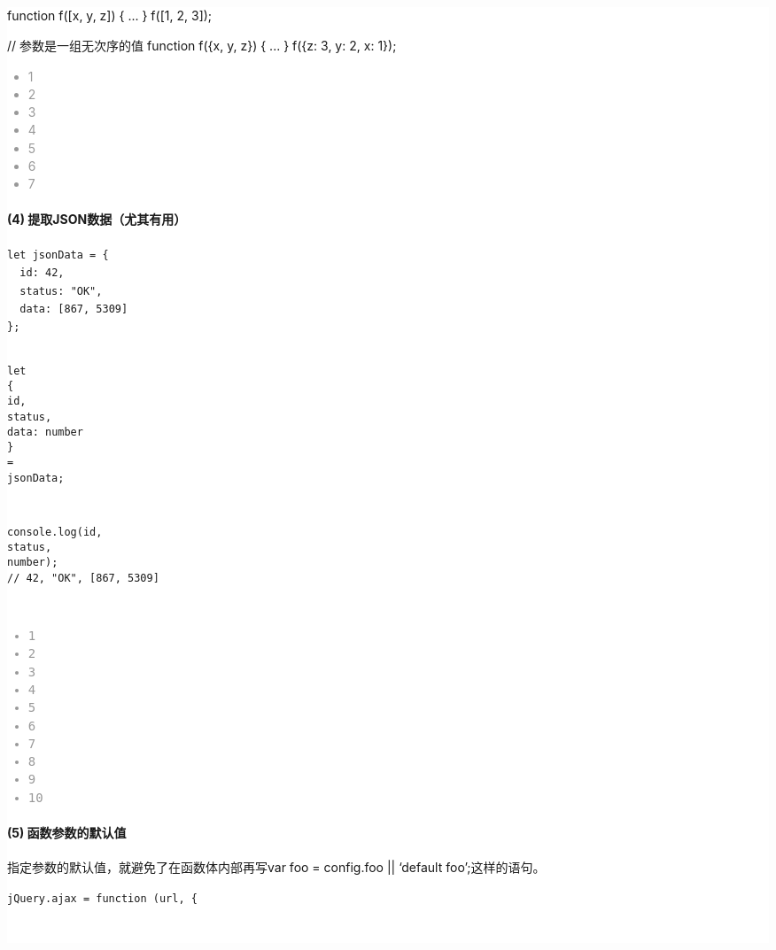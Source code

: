 <span class="token keyword">function</span> <span class="token function">f</span><span class="token punctuation">(</span><span class="token punctuation">[</span>x<span class="token punctuation">,</span> y<span class="token punctuation">,</span> z<span class="token punctuation">]</span><span class="token punctuation">)</span> <span class="token punctuation">{</span> <span class="token operator">...</span> <span class="token punctuation">}</span>
<span class="token function">f</span><span class="token punctuation">(</span><span class="token punctuation">[</span><span class="token number">1</span><span class="token punctuation">,</span> <span class="token number">2</span><span class="token punctuation">,</span> <span class="token number">3</span><span class="token punctuation">]</span><span class="token punctuation">)</span><span class="token punctuation">;</span>

<span class="token comment">// 参数是一组无次序的值</span>
<span class="token keyword">function</span> <span class="token function">f</span><span class="token punctuation">(</span><span class="token punctuation">{</span>x<span class="token punctuation">,</span> y<span class="token punctuation">,</span> z<span class="token punctuation">}</span><span class="token punctuation">)</span> <span class="token punctuation">{</span> <span class="token operator">...</span> <span class="token punctuation">}</span>
<span class="token function">f</span><span class="token punctuation">(</span><span class="token punctuation">{</span>z<span class="token punctuation">:</span> <span class="token number">3</span><span class="token punctuation">,</span> y<span class="token punctuation">:</span> <span class="token number">2</span><span class="token punctuation">,</span> x<span class="token punctuation">:</span> <span class="token number">1</span><span class="token punctuation">}</span><span class="token punctuation">)</span><span class="token punctuation">;</span>
<div class="hljs-button {2}" data-title="复制" data-report-click="{&quot;spm&quot;:&quot;1001.2101.3001.4259&quot;}"></div></code><ul class="pre-numbering" style=""><li style="color: rgb(153, 153, 153);">1</li><li style="color: rgb(153, 153, 153);">2</li><li style="color: rgb(153, 153, 153);">3</li><li style="color: rgb(153, 153, 153);">4</li><li style="color: rgb(153, 153, 153);">5</li><li style="color: rgb(153, 153, 153);">6</li><li style="color: rgb(153, 153, 153);">7</li></ul></pre> 
<h4><a id="4_JSON_320"></a>(4) 提取JSON数据（尤其有用）</h4> 
<pre class="prettyprint"><code class="prism language-js has-numbering" onclick="mdcp.copyCode(event)" style="position: unset;"><span class="token keyword">let</span> jsonData <span class="token operator">=</span> <span class="token punctuation">{</span>
  id<span class="token punctuation">:</span> <span class="token number">42</span><span class="token punctuation">,</span>
  status<span class="token punctuation">:</span> <span class="token string">"OK"</span><span class="token punctuation">,</span>
  data<span class="token punctuation">:</span> <span class="token punctuation">[</span><span class="token number">867</span><span class="token punctuation">,</span> <span class="token number">5309</span><span class="token punctuation">]</span>
<span class="token punctuation">}</span><span class="token punctuation">;</span>

<span class="token keyword">let</span> <span class="token punctuation">{</span> id<span class="token punctuation">,</span> status<span class="token punctuation">,</span> data<span class="token punctuation">:</span> number <span class="token punctuation">}</span> <span class="token operator">=</span> jsonData<span class="token punctuation">;</span>

console<span class="token punctuation">.</span><span class="token function">log</span><span class="token punctuation">(</span>id<span class="token punctuation">,</span> status<span class="token punctuation">,</span> number<span class="token punctuation">)</span><span class="token punctuation">;</span>
<span class="token comment">// 42, "OK", [867, 5309]</span>
<div class="hljs-button {2}" data-title="复制" data-report-click="{&quot;spm&quot;:&quot;1001.2101.3001.4259&quot;}"></div></code><ul class="pre-numbering" style=""><li style="color: rgb(153, 153, 153);">1</li><li style="color: rgb(153, 153, 153);">2</li><li style="color: rgb(153, 153, 153);">3</li><li style="color: rgb(153, 153, 153);">4</li><li style="color: rgb(153, 153, 153);">5</li><li style="color: rgb(153, 153, 153);">6</li><li style="color: rgb(153, 153, 153);">7</li><li style="color: rgb(153, 153, 153);">8</li><li style="color: rgb(153, 153, 153);">9</li><li style="color: rgb(153, 153, 153);">10</li></ul></pre> 
<h4><a id="5__335"></a>(5) 函数参数的默认值</h4> 
<p>指定参数的默认值，就避免了在函数体内部再写var foo = config.foo || ‘default foo’;这样的语句。</p> 
<pre class="prettyprint"><code class="prism language-js has-numbering" onclick="mdcp.copyCode(event)" style="position: unset;">jQuery<span class="token punctuation">.</span><span class="token function-variable function">ajax</span> <span class="token operator">=</span> <span class="token keyword">function</span> <span class="token punctuation">(</span>url<span class="token punctuation">,</span> <span class="token punctuation">{</span>
